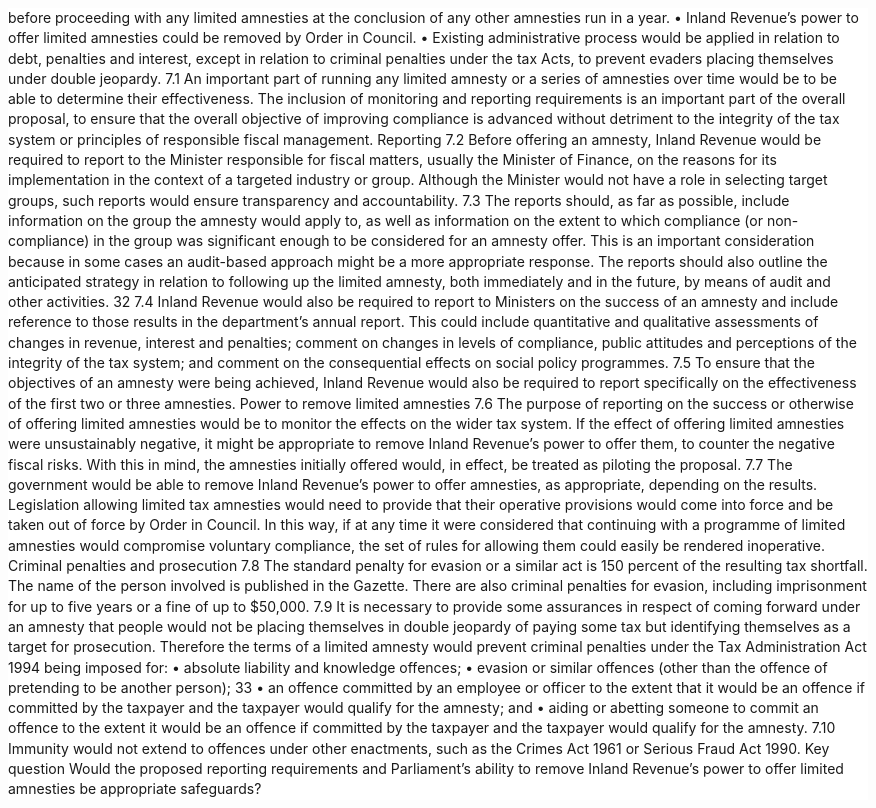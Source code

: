 before proceeding with any limited amnesties at the conclusion of any other amnesties run in a year. • Inland Revenue’s power to offer limited amnesties could be removed by Order in Council. • Existing administrative process would be applied in relation to debt, penalties and interest, except in relation to criminal penalties under the tax Acts, to prevent evaders placing themselves under double jeopardy. 7.1 An important part of running any limited amnesty or a series of amnesties over time would be to be able to determine their effectiveness. The inclusion of monitoring and reporting requirements is an important part of the overall proposal, to ensure that the overall objective of improving compliance is advanced without detriment to the integrity of the tax system or principles of responsible fiscal management. Reporting 7.2 Before offering an amnesty, Inland Revenue would be required to report to the Minister responsible for fiscal matters, usually the Minister of Finance, on the reasons for its implementation in the context of a targeted industry or group. Although the Minister would not have a role in selecting target groups, such reports would ensure transparency and accountability. 7.3 The reports should, as far as possible, include information on the group the amnesty would apply to, as well as information on the extent to which compliance (or non-compliance) in the group was significant enough to be considered for an amnesty offer. This is an important consideration because in some cases an audit-based approach might be a more appropriate response. The reports should also outline the anticipated strategy in relation to following up the limited amnesty, both immediately and in the future, by means of audit and other activities. 32 7.4 Inland Revenue would also be required to report to Ministers on the success of an amnesty and include reference to those results in the department’s annual report. This could include quantitative and qualitative assessments of changes in revenue, interest and penalties; comment on changes in levels of compliance, public attitudes and perceptions of the integrity of the tax system; and comment on the consequential effects on social policy programmes. 7.5 To ensure that the objectives of an amnesty were being achieved, Inland Revenue would also be required to report specifically on the effectiveness of the first two or three amnesties. Power to remove limited amnesties 7.6 The purpose of reporting on the success or otherwise of offering limited amnesties would be to monitor the effects on the wider tax system. If the effect of offering limited amnesties were unsustainably negative, it might be appropriate to remove Inland Revenue’s power to offer them, to counter the negative fiscal risks. With this in mind, the amnesties initially offered would, in effect, be treated as piloting the proposal. 7.7 The government would be able to remove Inland Revenue’s power to offer amnesties, as appropriate, depending on the results. Legislation allowing limited tax amnesties would need to provide that their operative provisions would come into force and be taken out of force by Order in Council. In this way, if at any time it were considered that continuing with a programme of limited amnesties would compromise voluntary compliance, the set of rules for allowing them could easily be rendered inoperative. Criminal penalties and prosecution 7.8 The standard penalty for evasion or a similar act is 150 percent of the resulting tax shortfall. The name of the person involved is published in the Gazette. There are also criminal penalties for evasion, including imprisonment for up to five years or a fine of up to $50,000. 7.9 It is necessary to provide some assurances in respect of coming forward under an amnesty that people would not be placing themselves in double jeopardy of paying some tax but identifying themselves as a target for prosecution. Therefore the terms of a limited amnesty would prevent criminal penalties under the Tax Administration Act 1994 being imposed for: • absolute liability and knowledge offences; • evasion or similar offences (other than the offence of pretending to be another person); 33 • an offence committed by an employee or officer to the extent that it would be an offence if committed by the taxpayer and the taxpayer would qualify for the amnesty; and • aiding or abetting someone to commit an offence to the extent it would be an offence if committed by the taxpayer and the taxpayer would qualify for the amnesty. 7.10 Immunity would not extend to offences under other enactments, such as the Crimes Act 1961 or Serious Fraud Act 1990. Key question Would the proposed reporting requirements and Parliament’s ability to remove Inland Revenue’s power to offer limited amnesties be appropriate safeguards?